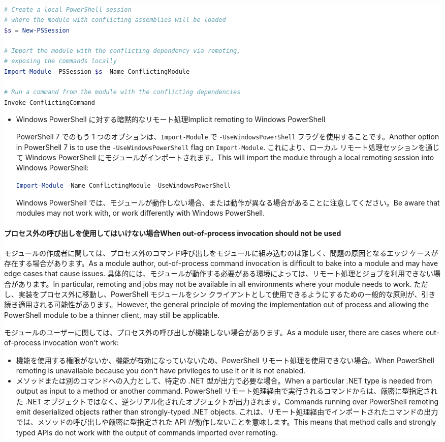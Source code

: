  ```powershell
  # Create a local PowerShell session
  # where the module with conflicting assemblies will be loaded
  $s = New-PSSession

  # Import the module with the conflicting dependency via remoting,
  # exposing the commands locally
  Import-Module -PSSession $s -Name ConflictingModule

  # Run a command from the module with the conflicting dependencies
  Invoke-ConflictingCommand
  ```

- <span data-ttu-id="9cb80-253">Windows PowerShell に対する暗黙的なリモート処理</span><span class="sxs-lookup"><span data-stu-id="9cb80-253">Implicit remoting to Windows PowerShell</span></span>

  <span data-ttu-id="9cb80-254">PowerShell 7 でのもう 1 つのオプションは、`Import-Module` で `-UseWindowsPowerShell` フラグを使用することです。</span><span class="sxs-lookup"><span data-stu-id="9cb80-254">Another option in PowerShell 7 is to use the `-UseWindowsPowerShell` flag on `Import-Module`.</span></span> <span data-ttu-id="9cb80-255">これにより、ローカル リモート処理セッションを通じて Windows PowerShell にモジュールがインポートされます。</span><span class="sxs-lookup"><span data-stu-id="9cb80-255">This will import the module through a local remoting session into Windows PowerShell:</span></span>

  ```powershell
  Import-Module -Name ConflictingModule -UseWindowsPowerShell
  ```

  <span data-ttu-id="9cb80-256">Windows PowerShell では、モジュールが動作しない場合、または動作が異なる場合があることに注意してください。</span><span class="sxs-lookup"><span data-stu-id="9cb80-256">Be aware that modules may not work with, or work differently with Windows PowerShell.</span></span>

#### <a name="when-out-of-process-invocation-should-not-be-used"></a><span data-ttu-id="9cb80-257">プロセス外の呼び出しを使用してはいけない場合</span><span class="sxs-lookup"><span data-stu-id="9cb80-257">When out-of-process invocation should not be used</span></span>

<span data-ttu-id="9cb80-258">モジュールの作成者に関しては、プロセス外のコマンド呼び出しをモジュールに組み込むのは難しく、問題の原因となるエッジ ケースが存在する場合があります。</span><span class="sxs-lookup"><span data-stu-id="9cb80-258">As a module author, out-of-process command invocation is difficult to bake into a module and may have edge cases that cause issues.</span></span> <span data-ttu-id="9cb80-259">具体的には、モジュールが動作する必要がある環境によっては、リモート処理とジョブを利用できない場合があります。</span><span class="sxs-lookup"><span data-stu-id="9cb80-259">In particular, remoting and jobs may not be available in all environments where your module needs to work.</span></span> <span data-ttu-id="9cb80-260">ただし、実装をプロセス外に移動し、PowerShell モジュールをシン クライアントとして使用できるようにするための一般的な原則が、引き続き適用される可能性があります。</span><span class="sxs-lookup"><span data-stu-id="9cb80-260">However, the general principle of moving the implementation out of process and allowing the PowerShell module to be a thinner client, may still be applicable.</span></span>

<span data-ttu-id="9cb80-261">モジュールのユーザーに関しては、プロセス外の呼び出しが機能しない場合があります。</span><span class="sxs-lookup"><span data-stu-id="9cb80-261">As a module user, there are cases where out-of-process invocation won't work:</span></span>

- <span data-ttu-id="9cb80-262">機能を使用する権限がないか、機能が有効になっていないため、PowerShell リモート処理を使用できない場合。</span><span class="sxs-lookup"><span data-stu-id="9cb80-262">When PowerShell remoting is unavailable because you don't have privileges to use it or it is not enabled.</span></span>
- <span data-ttu-id="9cb80-263">メソッドまたは別のコマンドへの入力として、特定の .NET 型が出力で必要な場合。</span><span class="sxs-lookup"><span data-stu-id="9cb80-263">When a particular .NET type is needed from output as input to a method or another command.</span></span>
  <span data-ttu-id="9cb80-264">PowerShell リモート処理経由で実行されるコマンドからは、厳密に型指定された .NET オブジェクトではなく、逆シリアル化されたオブジェクトが出力されます。</span><span class="sxs-lookup"><span data-stu-id="9cb80-264">Commands running over PowerShell remoting emit deserialized objects rather than strongly-typed .NET objects.</span></span> <span data-ttu-id="9cb80-265">これは、リモート処理経由でインポートされたコマンドの出力では、メソッドの呼び出しや厳密に型指定された API が動作しないことを意味します。</span><span class="sxs-lookup"><span data-stu-id="9cb80-265">This means that method calls and strongly typed APIs do not work with the output of commands imported over remoting.</span></span>

